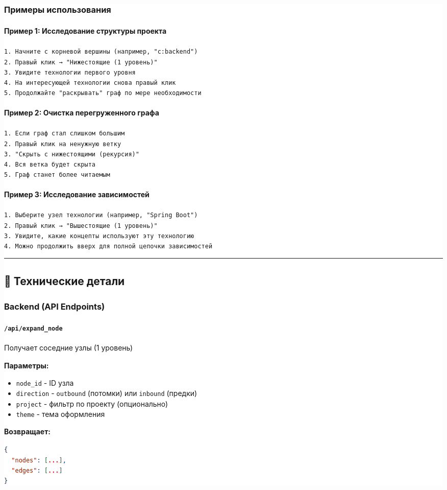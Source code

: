 ```
```

### Примеры использования

#### Пример 1: Исследование структуры проекта

```
1. Начните с корневой вершины (например, "c:backend")
2. Правый клик → "Нижестоящие (1 уровень)"
3. Увидите технологии первого уровня
4. На интересующей технологии снова правый клик
5. Продолжайте "раскрывать" граф по мере необходимости
```

#### Пример 2: Очистка перегруженного графа

```
1. Если граф стал слишком большим
2. Правый клик на ненужную ветку
3. "Скрыть с нижестоящими (рекурсия)"
4. Вся ветка будет скрыта
5. Граф станет более читаемым
```

#### Пример 3: Исследование зависимостей

```
1. Выберите узел технологии (например, "Spring Boot")
2. Правый клик → "Вышестоящие (1 уровень)"
3. Увидите, какие концепты используют эту технологию
4. Можно продолжить вверх для полной цепочки зависимостей
```

---

## 🔧 Технические детали

### Backend (API Endpoints)

#### `/api/expand_node`
Получает соседние узлы (1 уровень)

**Параметры:**
- `node_id` - ID узла
- `direction` - `outbound` (потомки) или `inbound` (предки)
- `project` - фильтр по проекту (опционально)
- `theme` - тема оформления

**Возвращает:**
```json
{
  "nodes": [...],
  "edges": [...]
}
```
